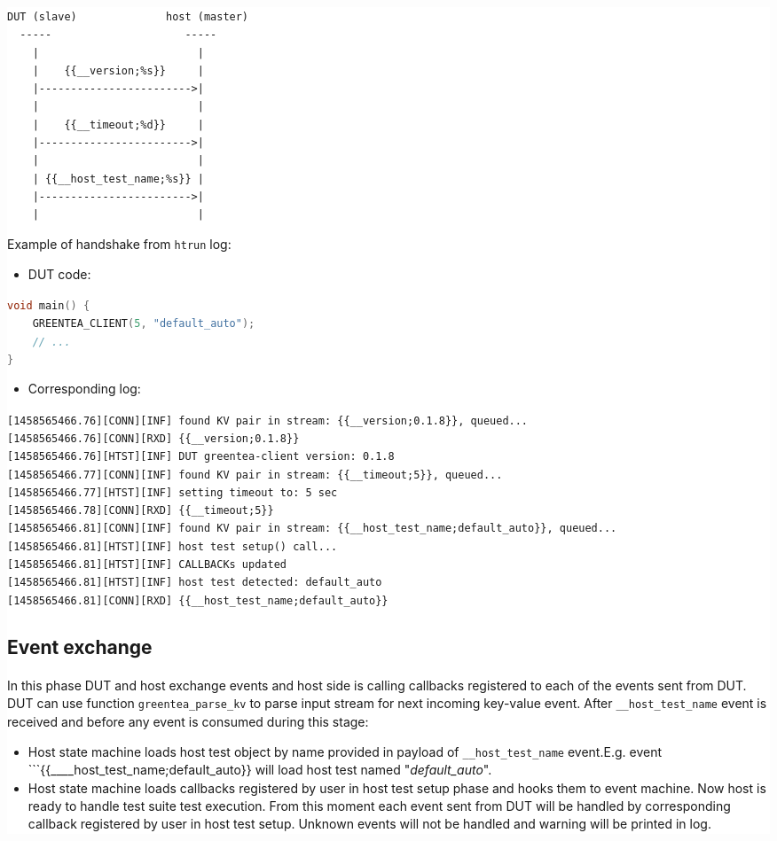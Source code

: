 ```
DUT (slave)              host (master)
  -----                     -----
    |                         |
    |    {{__version;%s}}     |
    |------------------------>|
    |                         |
    |    {{__timeout;%d}}     |
    |------------------------>|
    |                         |
    | {{__host_test_name;%s}} |
    |------------------------>|
    |                         |
```

Example of handshake from ```htrun``` log:

* DUT code:

```c
void main() {
    GREENTEA_CLIENT(5, "default_auto");
    // ...
}
```

* Corresponding log:

```
[1458565466.76][CONN][INF] found KV pair in stream: {{__version;0.1.8}}, queued...
[1458565466.76][CONN][RXD] {{__version;0.1.8}}
[1458565466.76][HTST][INF] DUT greentea-client version: 0.1.8
[1458565466.77][CONN][INF] found KV pair in stream: {{__timeout;5}}, queued...
[1458565466.77][HTST][INF] setting timeout to: 5 sec
[1458565466.78][CONN][RXD] {{__timeout;5}}
[1458565466.81][CONN][INF] found KV pair in stream: {{__host_test_name;default_auto}}, queued...
[1458565466.81][HTST][INF] host test setup() call...
[1458565466.81][HTST][INF] CALLBACKs updated
[1458565466.81][HTST][INF] host test detected: default_auto
[1458565466.81][CONN][RXD] {{__host_test_name;default_auto}}
```

## Event exchange

In this phase DUT and host exchange events and host side is calling callbacks registered to each of the events sent from DUT. DUT can use function ```greentea_parse_kv``` to parse input stream for next incoming key-value event.
After ```__host_test_name``` event is received and before any event is consumed during this stage:
* Host state machine loads host test object by name provided in payload of ```__host_test_name``` event.E.g. event ```{{____host_test_name;default_auto}} will load host test named "*default_auto*".
* Host state machine loads callbacks registered by user in host test setup phase and hooks them to event machine.
Now host is ready to handle test suite test execution. From this moment each event sent from DUT will be handled by corresponding callback registered by user in host test setup. Unknown events will not be handled and warning will be printed in log.

